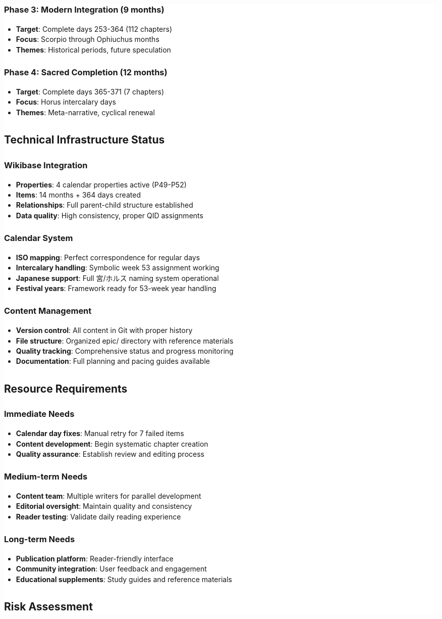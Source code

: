 ### Phase 3: Modern Integration (9 months)
- **Target**: Complete days 253-364 (112 chapters)
- **Focus**: Scorpio through Ophiuchus months
- **Themes**: Historical periods, future speculation

### Phase 4: Sacred Completion (12 months)
- **Target**: Complete days 365-371 (7 chapters)
- **Focus**: Horus intercalary days
- **Themes**: Meta-narrative, cyclical renewal

## Technical Infrastructure Status

### Wikibase Integration
- **Properties**: 4 calendar properties active (P49-P52)
- **Items**: 14 months + 364 days created
- **Relationships**: Full parent-child structure established
- **Data quality**: High consistency, proper QID assignments

### Calendar System
- **ISO mapping**: Perfect correspondence for regular days
- **Intercalary handling**: Symbolic week 53 assignment working
- **Japanese support**: Full 宮/ホルス naming system operational
- **Festival years**: Framework ready for 53-week year handling

### Content Management
- **Version control**: All content in Git with proper history
- **File structure**: Organized epic/ directory with reference materials
- **Quality tracking**: Comprehensive status and progress monitoring
- **Documentation**: Full planning and pacing guides available

## Resource Requirements

### Immediate Needs
- **Calendar day fixes**: Manual retry for 7 failed items
- **Content development**: Begin systematic chapter creation
- **Quality assurance**: Establish review and editing process

### Medium-term Needs  
- **Content team**: Multiple writers for parallel development
- **Editorial oversight**: Maintain quality and consistency
- **Reader testing**: Validate daily reading experience

### Long-term Needs
- **Publication platform**: Reader-friendly interface
- **Community integration**: User feedback and engagement
- **Educational supplements**: Study guides and reference materials

## Risk Assessment
